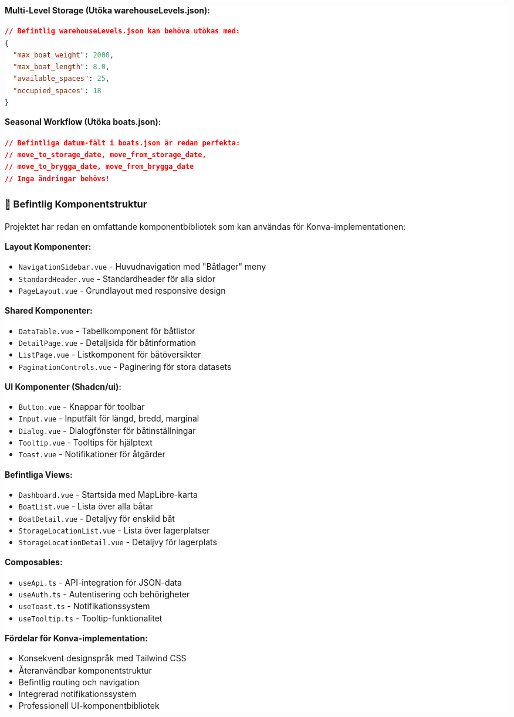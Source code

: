 **Multi-Level Storage (Utöka warehouseLevels.json):**
```json
// Befintlig warehouseLevels.json kan behöva utökas med:
{
  "max_boat_weight": 2000,
  "max_boat_length": 8.0,
  "available_spaces": 25,
  "occupied_spaces": 18
}
```

**Seasonal Workflow (Utöka boats.json):**
```json
// Befintliga datum-fält i boats.json är redan perfekta:
// move_to_storage_date, move_from_storage_date,
// move_to_brygga_date, move_from_brygga_date
// Inga ändringar behövs!
```

### 🧩 Befintlig Komponentstruktur

Projektet har redan en omfattande komponentbibliotek som kan användas för Konva-implementationen:

**Layout Komponenter:**
- `NavigationSidebar.vue` - Huvudnavigation med "Båtlager" meny
- `StandardHeader.vue` - Standardheader för alla sidor
- `PageLayout.vue` - Grundlayout med responsive design

**Shared Komponenter:**
- `DataTable.vue` - Tabellkomponent för båtlistor
- `DetailPage.vue` - Detaljsida för båtinformation
- `ListPage.vue` - Listkomponent för båtöversikter
- `PaginationControls.vue` - Paginering för stora datasets

**UI Komponenter (Shadcn/ui):**
- `Button.vue` - Knappar för toolbar
- `Input.vue` - Inputfält för längd, bredd, marginal
- `Dialog.vue` - Dialogfönster för båtinställningar
- `Tooltip.vue` - Tooltips för hjälptext
- `Toast.vue` - Notifikationer för åtgärder

**Befintliga Views:**
- `Dashboard.vue` - Startsida med MapLibre-karta
- `BoatList.vue` - Lista över alla båtar
- `BoatDetail.vue` - Detaljvy för enskild båt
- `StorageLocationList.vue` - Lista över lagerplatser
- `StorageLocationDetail.vue` - Detaljvy för lagerplats

**Composables:**
- `useApi.ts` - API-integration för JSON-data
- `useAuth.ts` - Autentisering och behörigheter
- `useToast.ts` - Notifikationssystem
- `useTooltip.ts` - Tooltip-funktionalitet

**Fördelar för Konva-implementation:**
- Konsekvent designspråk med Tailwind CSS
- Återanvändbar komponentstruktur
- Befintlig routing och navigation
- Integrerad notifikationssystem
 - Professionell UI-komponentbibliotek
